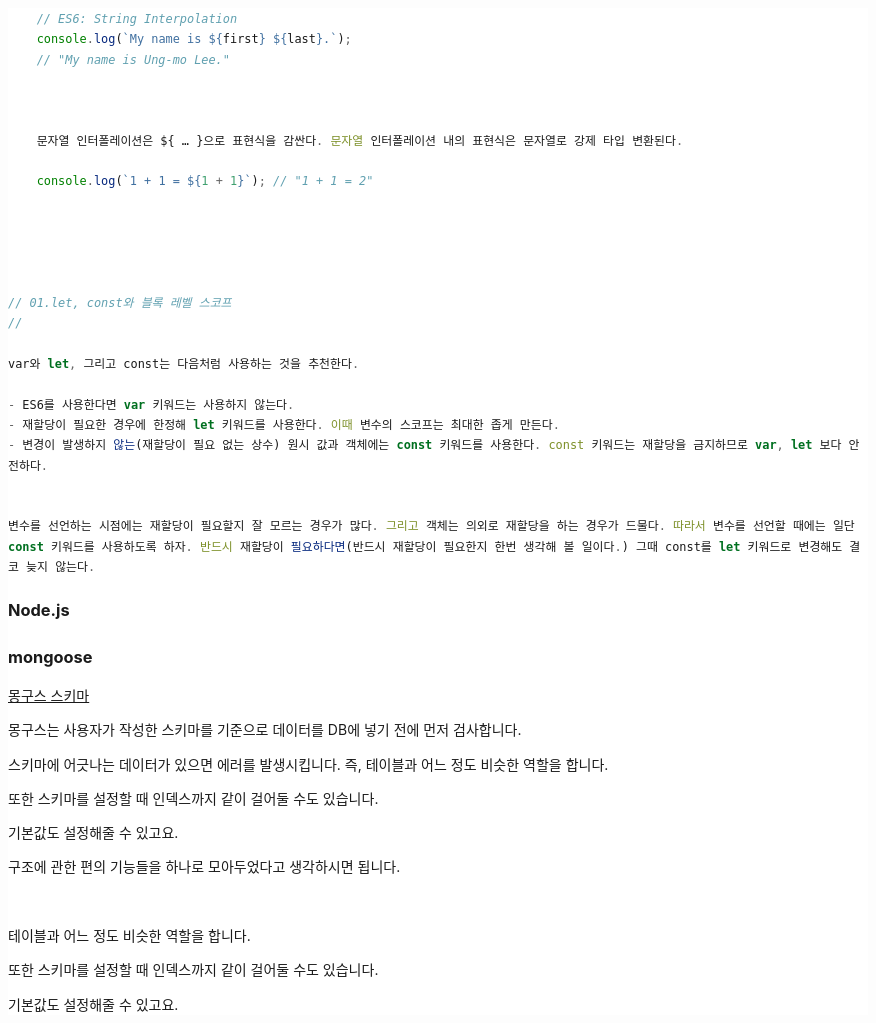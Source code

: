 ```js
    // ES6: String Interpolation
    console.log(`My name is ${first} ${last}.`);
    // "My name is Ung-mo Lee."



    문자열 인터폴레이션은 ${ … }으로 표현식을 감싼다. 문자열 인터폴레이션 내의 표현식은 문자열로 강제 타입 변환된다.

    console.log(`1 + 1 = ${1 + 1}`); // "1 + 1 = 2"





// 01.let, const와 블록 레벨 스코프
//

var와 let, 그리고 const는 다음처럼 사용하는 것을 추천한다.

- ES6를 사용한다면 var 키워드는 사용하지 않는다.
- 재할당이 필요한 경우에 한정해 let 키워드를 사용한다. 이때 변수의 스코프는 최대한 좁게 만든다.
- 변경이 발생하지 않는(재할당이 필요 없는 상수) 원시 값과 객체에는 const 키워드를 사용한다. const 키워드는 재할당을 금지하므로 var, let 보다 안전하다.


변수를 선언하는 시점에는 재할당이 필요할지 잘 모르는 경우가 많다. 그리고 객체는 의외로 재할당을 하는 경우가 드물다. 따라서 변수를 선언할 때에는 일단 const 키워드를 사용하도록 하자. 반드시 재할당이 필요하다면(반드시 재할당이 필요한지 한번 생각해 볼 일이다.) 그때 const를 let 키워드로 변경해도 결코 늦지 않는다.


```

### Node.js

### mongoose

[몽구스 스키마](https://www.zerocho.com/category/MongoDB/post/59a1870210b942001853e250)

몽구스는 사용자가 작성한 스키마를 기준으로 데이터를 DB에 넣기 전에 먼저 검사합니다.

스키마에 어긋나는 데이터가 있으면 에러를 발생시킵니다.
즉, 테이블과 어느 정도 비슷한 역할을 합니다.

또한 스키마를 설정할 때 인덱스까지 같이 걸어둘 수도 있습니다.

기본값도 설정해줄 수 있고요.

구조에 관한 편의 기능들을 하나로 모아두었다고 생각하시면 됩니다.

<br>

테이블과 어느 정도 비슷한 역할을 합니다.

또한 스키마를 설정할 때 인덱스까지 같이 걸어둘 수도 있습니다.

기본값도 설정해줄 수 있고요.
